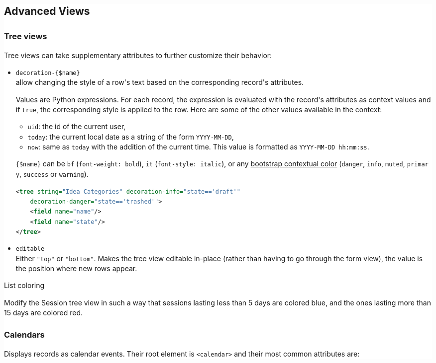 ## Advanced Views

### Tree views

Tree views can take supplementary attributes to further customize their
behavior:

  - `decoration-{$name}`  
    allow changing the style of a row's text based on the corresponding
    record's attributes.
    
    Values are Python expressions. For each record, the expression is
    evaluated with the record's attributes as context values and if
    `true`, the corresponding style is applied to the row. Here are some
    of the other values available in the context:
    
      - `uid`: the id of the current user,
      - `today`: the current local date as a string of the form
        `YYYY-MM-DD`,
      - `now`: same as `today` with the addition of the current time.
        This value is formatted as `YYYY-MM-DD hh:mm:ss`.
    
    `{$name}` can be `bf` (`font-weight: bold`), `it` (`font-style:
    italic`), or any [bootstrap contextual
    color](https://getbootstrap.com/docs/3.3/components/#available-variations)
    (`danger`, `info`, `muted`, `primary`, `success` or `warning`).
    
    ``` xml
    <tree string="Idea Categories" decoration-info="state=='draft'"
        decoration-danger="state=='trashed'">
        <field name="name"/>
        <field name="state"/>
    </tree>
    ```

  - `editable`  
    Either `"top"` or `"bottom"`. Makes the tree view editable in-place
    (rather than having to go through the form view), the value is the
    position where new rows appear.

<div class="exercise">

List coloring

Modify the Session tree view in such a way that sessions lasting less
than 5 days are colored blue, and the ones lasting more than 15 days are
colored red.

</div>

### Calendars

Displays records as calendar events. Their root element is `<calendar>`
and their most common attributes are:
